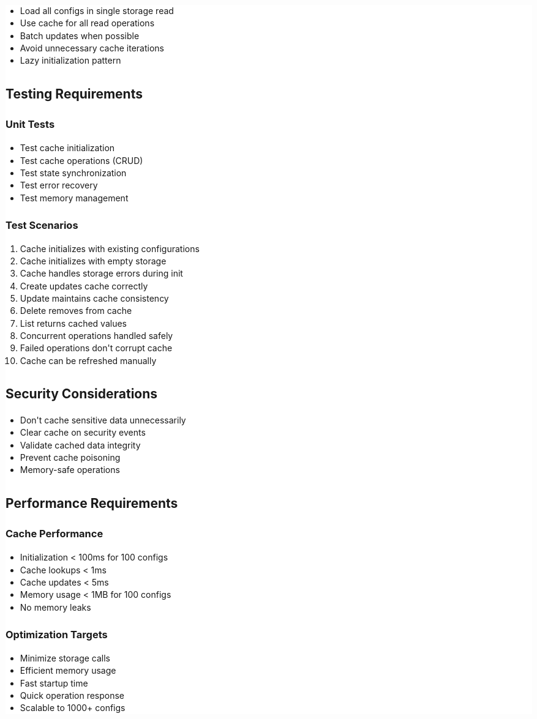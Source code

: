 - Load all configs in single storage read
- Use cache for all read operations
- Batch updates when possible
- Avoid unnecessary cache iterations
- Lazy initialization pattern

## Testing Requirements

### Unit Tests

- Test cache initialization
- Test cache operations (CRUD)
- Test state synchronization
- Test error recovery
- Test memory management

### Test Scenarios

1. Cache initializes with existing configurations
2. Cache initializes with empty storage
3. Cache handles storage errors during init
4. Create updates cache correctly
5. Update maintains cache consistency
6. Delete removes from cache
7. List returns cached values
8. Concurrent operations handled safely
9. Failed operations don't corrupt cache
10. Cache can be refreshed manually

## Security Considerations

- Don't cache sensitive data unnecessarily
- Clear cache on security events
- Validate cached data integrity
- Prevent cache poisoning
- Memory-safe operations

## Performance Requirements

### Cache Performance

- Initialization < 100ms for 100 configs
- Cache lookups < 1ms
- Cache updates < 5ms
- Memory usage < 1MB for 100 configs
- No memory leaks

### Optimization Targets

- Minimize storage calls
- Efficient memory usage
- Fast startup time
- Quick operation response
- Scalable to 1000+ configs
